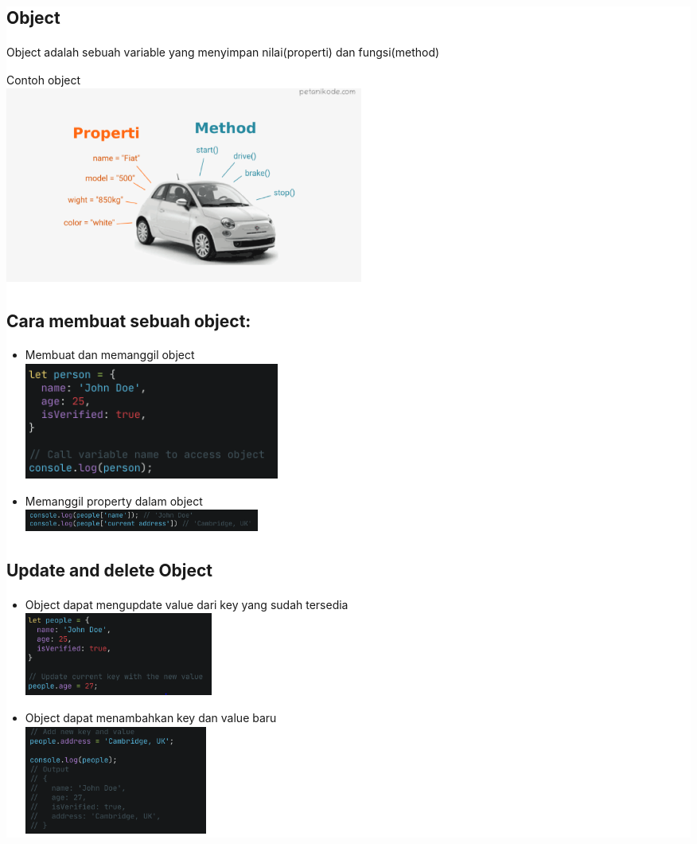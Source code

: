
## **Object**
Object adalah sebuah variable yang menyimpan nilai(properti) dan fungsi(method)

Contoh object<br>
 ![alt text](21.png)

## **Cara membuat sebuah object:**
-	Membuat dan memanggil object<br>
    ![alt text](22.png)
    
-	Memanggil property dalam object<br>
    ![alt text](24.png)

 
 

## **Update and delete Object**
-	Object dapat mengupdate value dari key yang sudah tersedia<br>
 ![alt text](25.png)

-	Object dapat menambahkan key dan value baru<br>
 ![alt text](26.png)
